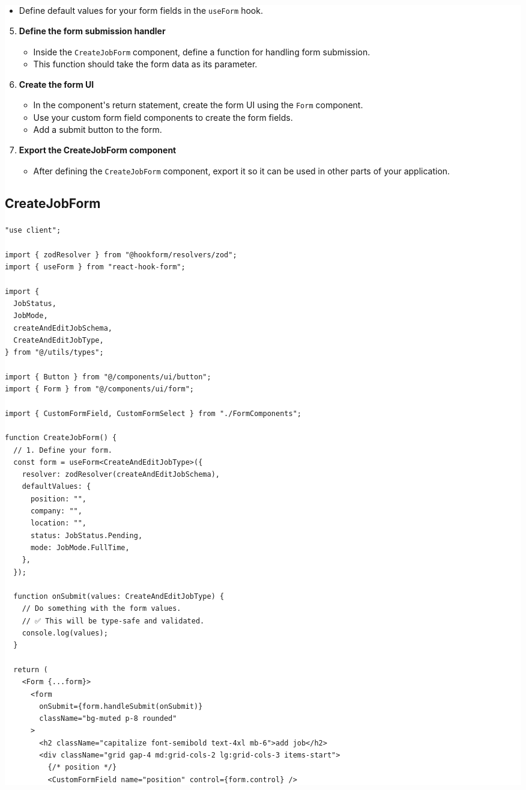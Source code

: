    - Define default values for your form fields in the `useForm` hook.

5. **Define the form submission handler**

   - Inside the `CreateJobForm` component, define a function for handling form submission.
   - This function should take the form data as its parameter.

6. **Create the form UI**

   - In the component's return statement, create the form UI using the `Form` component.
   - Use your custom form field components to create the form fields.
   - Add a submit button to the form.

7. **Export the CreateJobForm component**
   - After defining the `CreateJobForm` component, export it so it can be used in other parts of your application.

## CreateJobForm

```tsx
"use client";

import { zodResolver } from "@hookform/resolvers/zod";
import { useForm } from "react-hook-form";

import {
  JobStatus,
  JobMode,
  createAndEditJobSchema,
  CreateAndEditJobType,
} from "@/utils/types";

import { Button } from "@/components/ui/button";
import { Form } from "@/components/ui/form";

import { CustomFormField, CustomFormSelect } from "./FormComponents";

function CreateJobForm() {
  // 1. Define your form.
  const form = useForm<CreateAndEditJobType>({
    resolver: zodResolver(createAndEditJobSchema),
    defaultValues: {
      position: "",
      company: "",
      location: "",
      status: JobStatus.Pending,
      mode: JobMode.FullTime,
    },
  });

  function onSubmit(values: CreateAndEditJobType) {
    // Do something with the form values.
    // ✅ This will be type-safe and validated.
    console.log(values);
  }

  return (
    <Form {...form}>
      <form
        onSubmit={form.handleSubmit(onSubmit)}
        className="bg-muted p-8 rounded"
      >
        <h2 className="capitalize font-semibold text-4xl mb-6">add job</h2>
        <div className="grid gap-4 md:grid-cols-2 lg:grid-cols-3 items-start">
          {/* position */}
          <CustomFormField name="position" control={form.control} />
```